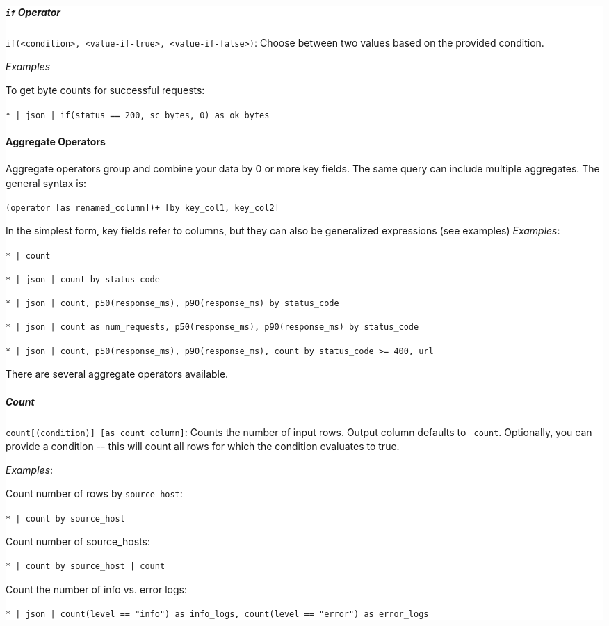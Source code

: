 ##### `if` Operator

`if(<condition>, <value-if-true>, <value-if-false>)`: Choose between two values
based on the provided condition.

*Examples*

To get byte counts for successful requests:

```agrind
* | json | if(status == 200, sc_bytes, 0) as ok_bytes
```

#### Aggregate Operators
Aggregate operators group and combine your data by 0 or more key fields. The same query can include multiple aggregates.
The general syntax is:
```noformat
(operator [as renamed_column])+ [by key_col1, key_col2]
```

In the simplest form, key fields refer to columns, but they can also be generalized expressions (see examples)
*Examples*:
```agrind
* | count
```
```agrind
* | json | count by status_code
```
```agrind
* | json | count, p50(response_ms), p90(response_ms) by status_code
```
```agrind
* | json | count as num_requests, p50(response_ms), p90(response_ms) by status_code
```
```agrind
* | json | count, p50(response_ms), p90(response_ms), count by status_code >= 400, url
```

There are several aggregate operators available.

##### Count
`count[(condition)] [as count_column]`: Counts the number of input rows. Output column defaults to `_count`. Optionally, you
can provide a condition -- this will count all rows for which the condition evaluates to true.

*Examples*:

Count number of rows by `source_host`:
```agrind
* | count by source_host
```
Count number of source_hosts:
```agrind
* | count by source_host | count
```

Count the number of info vs. error logs:
```agrind
* | json | count(level == "info") as info_logs, count(level == "error") as error_logs
```
